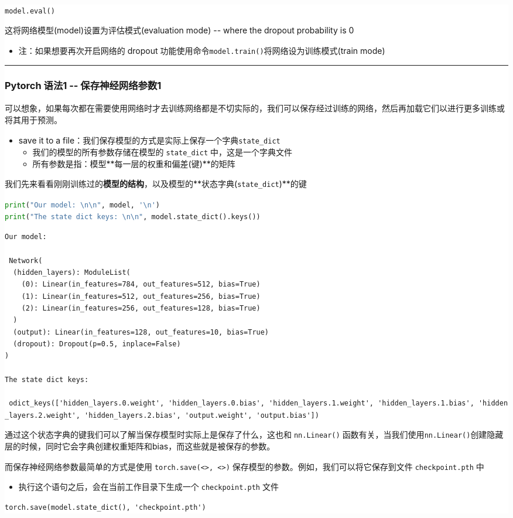   ```
  model.eval()
  ```

  这将网络模型(model)设置为评估模式(evaluation mode) -- where the dropout probability is 0

- 注：如果想要再次开启网络的 dropout 功能使用命令`model.train()`将网络设为训练模式(train mode) 



---

### Pytorch 语法1 -- 保存神经网络参数1

可以想象，如果每次都在需要使用网络时才去训练网络都是不切实际的，我们可以保存经过训练的网络，然后再加载它们以进行更多训练或将其用于预测。

- save it to a file：我们保存模型的方式是实际上保存一个字典`state_dict`
  - 我们的模型的所有参数存储在模型的  `state_dict` 中，这是一个字典文件
  - 所有参数是指：模型**每一层的权重和偏差(键)**的矩阵

我们先来看看刚刚训练过的**模型的结构**，以及模型的**状态字典(`state_dict`)**的键

```python
print("Our model: \n\n", model, '\n')
print("The state dict keys: \n\n", model.state_dict().keys())
```

```
Our model: 

 Network(
  (hidden_layers): ModuleList(
    (0): Linear(in_features=784, out_features=512, bias=True)
    (1): Linear(in_features=512, out_features=256, bias=True)
    (2): Linear(in_features=256, out_features=128, bias=True)
  )
  (output): Linear(in_features=128, out_features=10, bias=True)
  (dropout): Dropout(p=0.5, inplace=False)
) 

The state dict keys: 

 odict_keys(['hidden_layers.0.weight', 'hidden_layers.0.bias', 'hidden_layers.1.weight', 'hidden_layers.1.bias', 'hidden_layers.2.weight', 'hidden_layers.2.bias', 'output.weight', 'output.bias'])
```

通过这个状态字典的键我们可以了解当保存模型时实际上是保存了什么，这也和 `nn.Linear()` 函数有关，当我们使用`nn.Linear()`创建隐藏层的时候，同时它会字典创建权重矩阵和bias，而这些就是被保存的参数。



而保存神经网络参数最简单的方式是使用 `torch.save(<>, <>)` 保存模型的参数。例如，我们可以将它保存到文件 `checkpoint.pth` 中

+ 执行这个语句之后，会在当前工作目录下生成一个 `checkpoint.pth` 文件

```
torch.save(model.state_dict(), 'checkpoint.pth')
```

